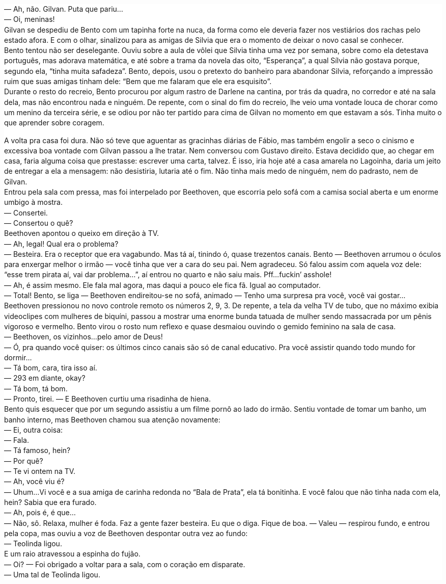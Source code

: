 — Ah, não. Gilvan. Puta que pariu…</br>
— Oi, meninas!</br>
Gilvan se despediu de Bento com um tapinha forte na nuca, da forma como ele deveria fazer nos vestiários dos rachas pelo estado afora. E com o olhar, sinalizou para as amigas de Silvia que era o momento de deixar o novo casal se conhecer.</br>
Bento tentou não ser deselegante. Ouviu sobre a aula de vôlei que Silvia tinha uma vez por semana, sobre como ela detestava português, mas adorava matemática, e até sobre a trama da novela das oito, “Esperança”, a qual Sílvia não gostava porque, segundo ela, “tinha muita safadeza”. Bento, depois, usou o pretexto do banheiro para abandonar Silvia, reforçando a impressão ruim que suas amigas tinham dele: “Bem que me falaram que ele era esquisito”. </br>Durante o resto do recreio, Bento procurou por algum rastro de Darlene na cantina, por trás da quadra, no corredor e até na sala dela, mas não encontrou nada e ninguém. De repente, com o sinal do fim do recreio, lhe veio uma vontade louca de chorar como um menino da terceira série, e se odiou por não ter partido para cima de Gilvan no momento em que estavam a sós. Tinha muito o que aprender sobre coragem.</br>


A volta pra casa foi dura. Não só teve que aguentar as gracinhas diárias de Fábio, mas também engolir a seco o cinismo e excessiva boa vontade com Gilvan passou a lhe tratar. Nem conversou com Gustavo direito. Estava decidido que, ao chegar em casa, faria alguma coisa que prestasse: escrever uma carta, talvez. É isso, iria hoje até a casa amarela no Lagoinha, daria um jeito de entregar a ela a mensagem: não desistiria, lutaria até o fim. Não tinha mais medo de ninguém, nem do padrasto, nem de Gilvan.</br> 
Entrou pela sala com pressa, mas foi interpelado por Beethoven, que escorria pelo sofá com a camisa social aberta e um enorme umbigo à mostra.</br>
— Consertei.</br>
— Consertou o quê?</br>
Beethoven apontou o queixo em direção à TV.</br>
— Ah, legal! Qual era o problema?</br>
— Besteira. Era o receptor que era vagabundo. Mas tá aí, tinindo ó, quase trezentos canais. Bento — Beethoven arrumou o óculos para enxergar melhor o irmão — você tinha que ver a cara do seu pai. Nem agradeceu. Só falou assim com aquela voz dele: “esse trem pirata aí, vai dar problema…”, aí entrou no quarto e não saiu mais.  Pff…fuckin’ asshole!</br>
— Ah, é assim mesmo. Ele fala mal agora, mas daqui a pouco ele fica fã. Igual ao computador.</br>
— Total! Bento, se liga — Beethoven endireitou-se no sofá, animado — Tenho uma surpresa pra você, você vai gostar…</br>
Beethoven pressionou no novo controle remoto os números 2, 9, 3. De repente, a tela da velha TV de tubo, que no máximo exibia videoclipes com mulheres de biquíni, passou a mostrar uma enorme bunda tatuada de mulher sendo massacrada por um pênis vigoroso e vermelho. Bento virou o rosto num reflexo e quase desmaiou ouvindo o gemido feminino na sala de casa.</br>
— Beethoven, os vizinhos…pelo amor de Deus!</br>
— Ó, pra quando você quiser: os últimos cinco canais são só de canal educativo. Pra você assistir quando todo mundo for dormir…</br>
— Tá bom, cara, tira isso aí. </br>
— 293 em diante, okay?</br>
— Tá bom, tá bom.</br>
— Pronto, tirei. — E Beethoven curtiu uma risadinha de hiena.</br>
Bento quis esquecer que por um segundo assistiu a um filme pornô ao lado do irmão. Sentiu vontade de tomar um banho, um banho interno, mas Beethoven chamou sua atenção novamente:</br>
— Ei, outra coisa:</br>
— Fala.</br>
— Tá famoso, hein?</br>
— Por quê?</br>
— Te vi ontem na TV.</br>
— Ah, você viu é?</br>
— Uhum…Vi você e a sua amiga de carinha redonda no “Bala de Prata”, ela tá bonitinha. E você falou que não tinha nada com ela, hein? Sabia que era furado.</br>
— Ah, pois é, é que…</br>
— Não, sô. Relaxa, mulher é foda. Faz a gente fazer besteira. Eu que o diga. Fique de boa.
— Valeu — respirou fundo, e entrou pela copa, mas ouviu a voz de Beethoven despontar outra vez ao fundo:</br>
— Teolinda ligou.</br>
E um raio atravessou a espinha do fujão.</br>
— Oi? — Foi obrigado a voltar para a sala, com o coração em disparate.</br>
— Uma tal de Teolinda ligou.</br>